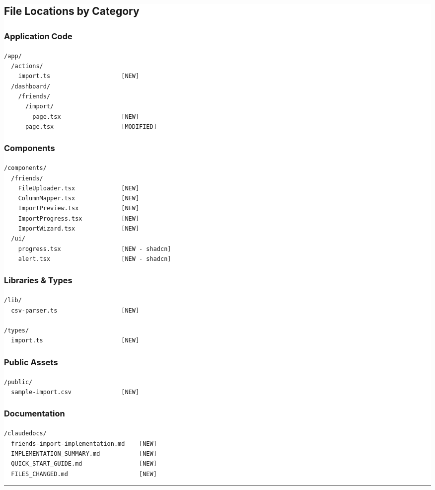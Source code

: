 
## File Locations by Category

### Application Code
```
/app/
  /actions/
    import.ts                    [NEW]
  /dashboard/
    /friends/
      /import/
        page.tsx                 [NEW]
      page.tsx                   [MODIFIED]
```

### Components
```
/components/
  /friends/
    FileUploader.tsx             [NEW]
    ColumnMapper.tsx             [NEW]
    ImportPreview.tsx            [NEW]
    ImportProgress.tsx           [NEW]
    ImportWizard.tsx             [NEW]
  /ui/
    progress.tsx                 [NEW - shadcn]
    alert.tsx                    [NEW - shadcn]
```

### Libraries & Types
```
/lib/
  csv-parser.ts                  [NEW]

/types/
  import.ts                      [NEW]
```

### Public Assets
```
/public/
  sample-import.csv              [NEW]
```

### Documentation
```
/claudedocs/
  friends-import-implementation.md    [NEW]
  IMPLEMENTATION_SUMMARY.md           [NEW]
  QUICK_START_GUIDE.md                [NEW]
  FILES_CHANGED.md                    [NEW]
```

---